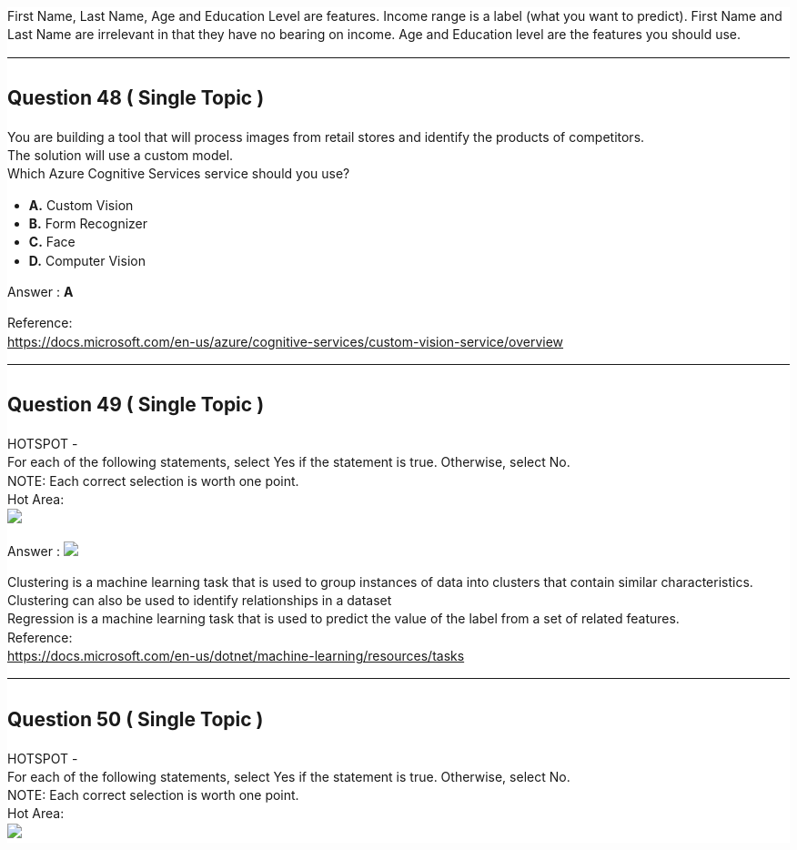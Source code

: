 First Name, Last Name, Age and Education Level are features. Income range is a label (what you want to predict). First Name and Last Name are irrelevant in that they have no bearing on income. Age and Education level are the features you should use.

___

## Question 48 ( Single Topic )

You are building a tool that will process images from retail stores and identify the products of competitors.  
The solution will use a custom model.  
Which Azure Cognitive Services service should you use?  

- **A.** Custom Vision
- **B.** Form Recognizer
- **C.** Face
- **D.** Computer Vision

  
  

Answer : **A**

Reference:  
https://docs.microsoft.com/en-us/azure/cognitive-services/custom-vision-service/overview

___

## Question 49 ( Single Topic )

HOTSPOT -  
For each of the following statements, select Yes if the statement is true. Otherwise, select No.  
NOTE: Each correct selection is worth one point.  
Hot Area:  
![](https://img.itexams.com/assets/media/exam-media/04234/0005700001.jpg)  

  
  

Answer : **![](https://img.itexams.com/assets/media/exam-media/04234/0005700002.jpg)**

Clustering is a machine learning task that is used to group instances of data into clusters that contain similar characteristics. Clustering can also be used to identify relationships in a dataset  
Regression is a machine learning task that is used to predict the value of the label from a set of related features.  
Reference:  
https://docs.microsoft.com/en-us/dotnet/machine-learning/resources/tasks

___

## Question 50 ( Single Topic )

HOTSPOT -  
For each of the following statements, select Yes if the statement is true. Otherwise, select No.  
NOTE: Each correct selection is worth one point.  
Hot Area:  
![](https://img.itexams.com/assets/media/exam-media/04234/0005800001.jpg)  
